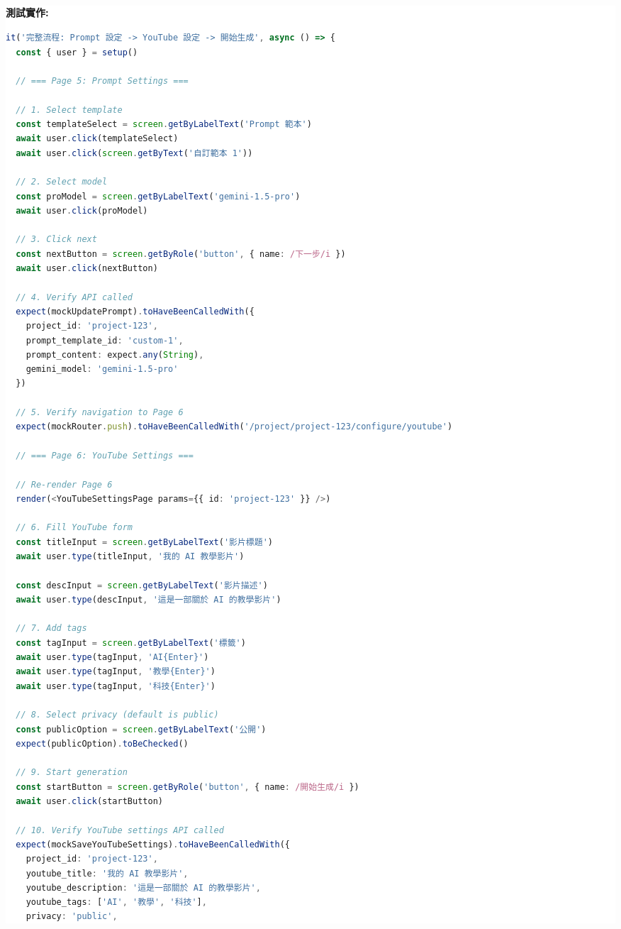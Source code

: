 **測試實作:**
```typescript
it('完整流程: Prompt 設定 -> YouTube 設定 -> 開始生成', async () => {
  const { user } = setup()

  // === Page 5: Prompt Settings ===

  // 1. Select template
  const templateSelect = screen.getByLabelText('Prompt 範本')
  await user.click(templateSelect)
  await user.click(screen.getByText('自訂範本 1'))

  // 2. Select model
  const proModel = screen.getByLabelText('gemini-1.5-pro')
  await user.click(proModel)

  // 3. Click next
  const nextButton = screen.getByRole('button', { name: /下一步/i })
  await user.click(nextButton)

  // 4. Verify API called
  expect(mockUpdatePrompt).toHaveBeenCalledWith({
    project_id: 'project-123',
    prompt_template_id: 'custom-1',
    prompt_content: expect.any(String),
    gemini_model: 'gemini-1.5-pro'
  })

  // 5. Verify navigation to Page 6
  expect(mockRouter.push).toHaveBeenCalledWith('/project/project-123/configure/youtube')

  // === Page 6: YouTube Settings ===

  // Re-render Page 6
  render(<YouTubeSettingsPage params={{ id: 'project-123' }} />)

  // 6. Fill YouTube form
  const titleInput = screen.getByLabelText('影片標題')
  await user.type(titleInput, '我的 AI 教學影片')

  const descInput = screen.getByLabelText('影片描述')
  await user.type(descInput, '這是一部關於 AI 的教學影片')

  // 7. Add tags
  const tagInput = screen.getByLabelText('標籤')
  await user.type(tagInput, 'AI{Enter}')
  await user.type(tagInput, '教學{Enter}')
  await user.type(tagInput, '科技{Enter}')

  // 8. Select privacy (default is public)
  const publicOption = screen.getByLabelText('公開')
  expect(publicOption).toBeChecked()

  // 9. Start generation
  const startButton = screen.getByRole('button', { name: /開始生成/i })
  await user.click(startButton)

  // 10. Verify YouTube settings API called
  expect(mockSaveYouTubeSettings).toHaveBeenCalledWith({
    project_id: 'project-123',
    youtube_title: '我的 AI 教學影片',
    youtube_description: '這是一部關於 AI 的教學影片',
    youtube_tags: ['AI', '教學', '科技'],
    privacy: 'public',
```